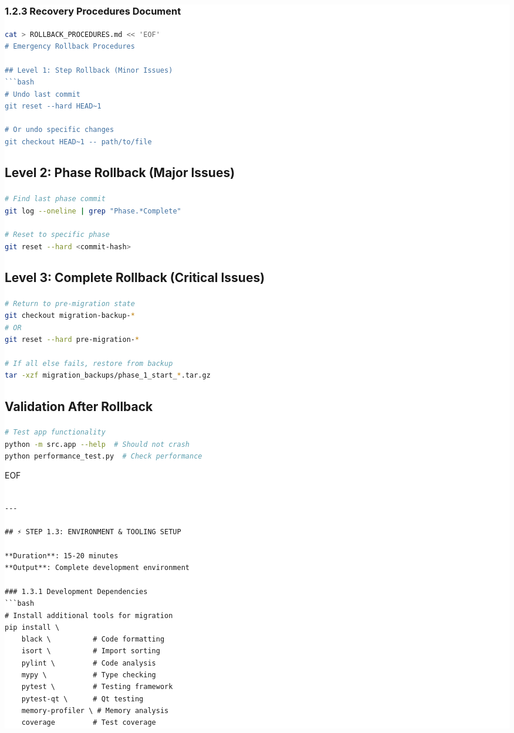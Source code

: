 ### 1.2.3 Recovery Procedures Document
```bash
cat > ROLLBACK_PROCEDURES.md << 'EOF'
# Emergency Rollback Procedures

## Level 1: Step Rollback (Minor Issues)
```bash
# Undo last commit
git reset --hard HEAD~1

# Or undo specific changes
git checkout HEAD~1 -- path/to/file
```

## Level 2: Phase Rollback (Major Issues)
```bash
# Find last phase commit
git log --oneline | grep "Phase.*Complete"

# Reset to specific phase
git reset --hard <commit-hash>
```

## Level 3: Complete Rollback (Critical Issues)
```bash
# Return to pre-migration state
git checkout migration-backup-*
# OR
git reset --hard pre-migration-*

# If all else fails, restore from backup
tar -xzf migration_backups/phase_1_start_*.tar.gz
```

## Validation After Rollback
```bash
# Test app functionality
python -m src.app --help  # Should not crash
python performance_test.py  # Check performance
```
EOF
```

---

## ⚡ STEP 1.3: ENVIRONMENT & TOOLING SETUP  

**Duration**: 15-20 minutes  
**Output**: Complete development environment

### 1.3.1 Development Dependencies
```bash
# Install additional tools for migration
pip install \
    black \          # Code formatting
    isort \          # Import sorting  
    pylint \         # Code analysis
    mypy \           # Type checking
    pytest \         # Testing framework
    pytest-qt \      # Qt testing
    memory-profiler \ # Memory analysis
    coverage         # Test coverage

```